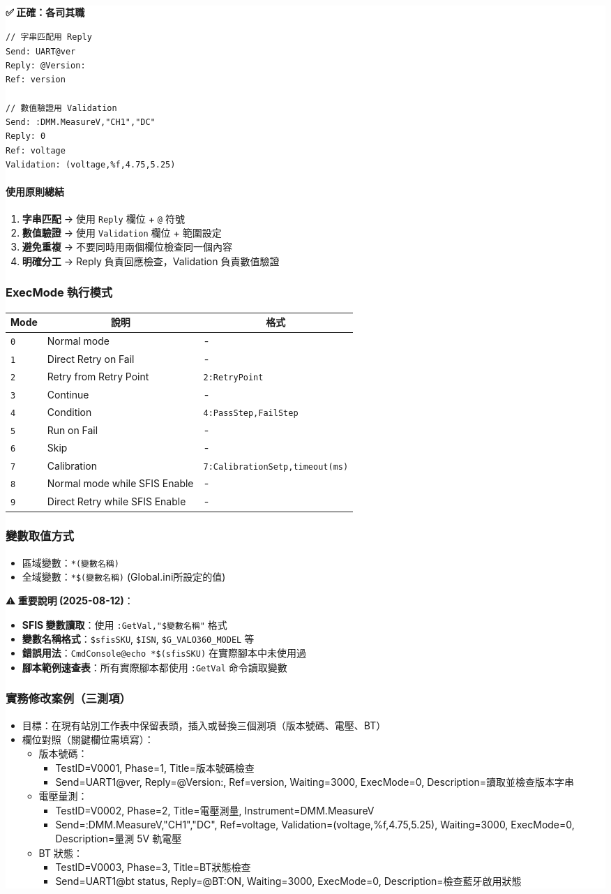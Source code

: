 **✅ 正確：各司其職**
```excel
// 字串匹配用 Reply
Send: UART@ver
Reply: @Version:
Ref: version

// 數值驗證用 Validation  
Send: :DMM.MeasureV,"CH1","DC"
Reply: 0
Ref: voltage
Validation: (voltage,%f,4.75,5.25)
```

#### **使用原則總結**
1. **字串匹配** → 使用 `Reply` 欄位 + `@` 符號
2. **數值驗證** → 使用 `Validation` 欄位 + 範圍設定
3. **避免重複** → 不要同時用兩個欄位檢查同一個內容
4. **明確分工** → Reply 負責回應檢查，Validation 負責數值驗證

### ExecMode 執行模式
| Mode | 說明 | 格式 |
|------|------|------|
| `0` | Normal mode | - |
| `1` | Direct Retry on Fail | - |
| `2` | Retry from Retry Point | `2:RetryPoint` |
| `3` | Continue | - |
| `4` | Condition | `4:PassStep,FailStep` |
| `5` | Run on Fail | - |
| `6` | Skip | - |
| `7` | Calibration | `7:CalibrationSetp,timeout(ms)` |
| `8` | Normal mode while SFIS Enable | - |
| `9` | Direct Retry while SFIS Enable | - |

### 變數取值方式
- 區域變數：`*(變數名稱)`
- 全域變數：`*$(變數名稱)` (Global.ini所設定的值)

**⚠️ 重要說明 (2025-08-12)**：
- **SFIS 變數讀取**：使用 `:GetVal,"$變數名稱"` 格式
- **變數名稱格式**：`$sfisSKU`, `$ISN`, `$G_VALO360_MODEL` 等
- **錯誤用法**：`CmdConsole@echo *$(sfisSKU)` 在實際腳本中未使用過
- **腳本範例速查表**：所有實際腳本都使用 `:GetVal` 命令讀取變數

### 實務修改案例（三測項）
- 目標：在現有站別工作表中保留表頭，插入或替換三個測項（版本號碼、電壓、BT）
- 欄位對照（關鍵欄位需填寫）：
  - 版本號碼：
    - TestID=V0001, Phase=1, Title=版本號碼檢查
    - Send=UART1@ver, Reply=@Version:, Ref=version, Waiting=3000, ExecMode=0, Description=讀取並檢查版本字串
  - 電壓量測：
    - TestID=V0002, Phase=2, Title=電壓測量, Instrument=DMM.MeasureV
    - Send=:DMM.MeasureV,"CH1","DC", Ref=voltage, Validation=(voltage,%f,4.75,5.25), Waiting=3000, ExecMode=0, Description=量測 5V 軌電壓
  - BT 狀態：
    - TestID=V0003, Phase=3, Title=BT狀態檢查
    - Send=UART1@bt status, Reply=@BT:ON, Waiting=3000, ExecMode=0, Description=檢查藍牙啟用狀態